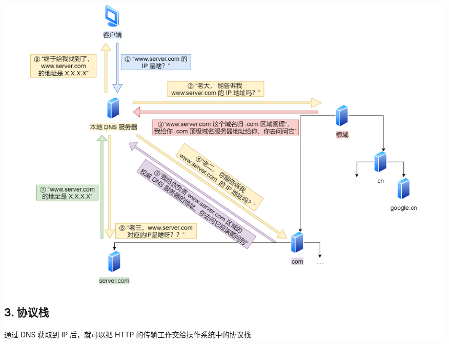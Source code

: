 ![image-20230201195632901](计算机网络.assets/image-20230201195632901.png)



## 3. 协议栈

通过 DNS 获取到 IP 后，就可以把 HTTP 的传输工作交给操作系统中的协议栈
